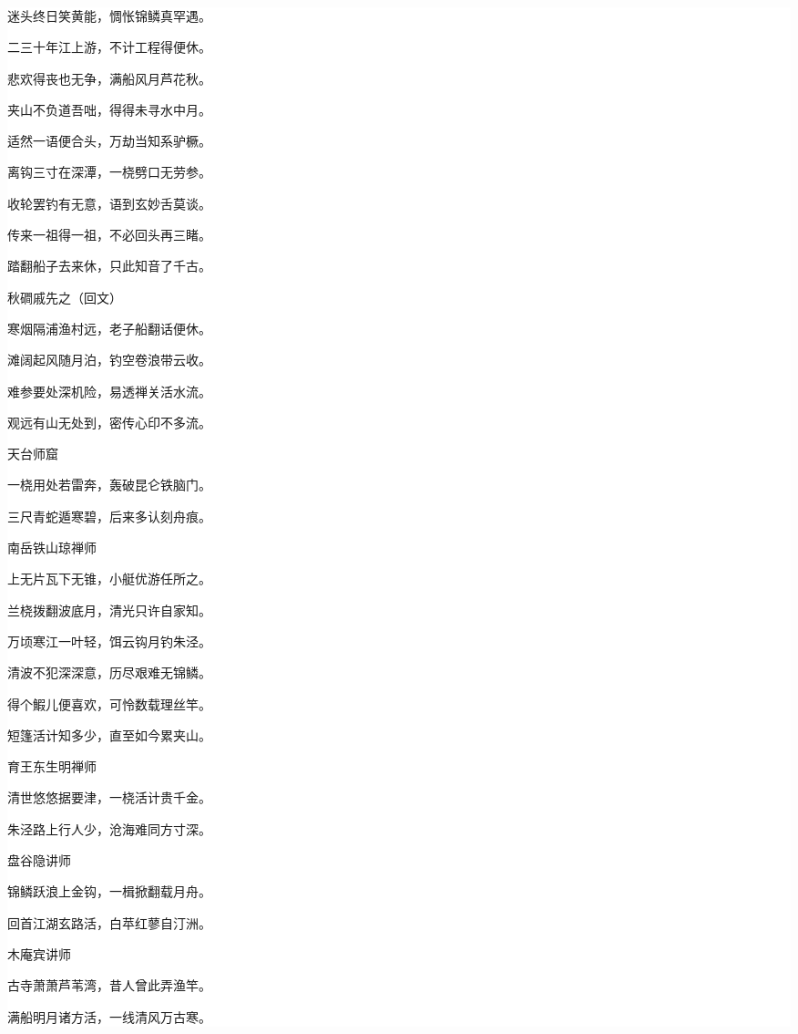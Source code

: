 迷头终日笑黄能，惆怅锦鳞真罕遇。  

二三十年江上游，不计工程得便休。  

悲欢得丧也无争，满船风月芦花秋。  

夹山不负道吾咄，得得未寻水中月。  

适然一语便合头，万劫当知系驴橛。  

离钩三寸在深潭，一桡劈口无劳参。  

收轮罢钓有无意，语到玄妙舌莫谈。  

传来一祖得一祖，不必回头再三睹。  

踏翻船子去来休，只此知音了千古。  

秋磵戚先之（回文）  

寒烟隔浦渔村远，老子船翻话便休。  

滩阔起风随月泊，钓空卷浪带云收。  

难参要处深机险，易透禅关活水流。  

观远有山无处到，密传心印不多流。  

天台师窟  

一桡用处若雷奔，轰破昆仑铁脑门。  

三尺青蛇遁寒碧，后来多认刻舟痕。  

南岳铁山琼禅师  

上无片瓦下无锥，小艇优游任所之。  

兰桡拨翻波底月，清光只许自家知。  

万顷寒江一叶轻，饵云钩月钓朱泾。  

清波不犯深深意，历尽艰难无锦鳞。  

得个鰕儿便喜欢，可怜数载理丝竿。  

短篷活计知多少，直至如今累夹山。  

育王东生明禅师  

清世悠悠据要津，一桡活计贵千金。  

朱泾路上行人少，沧海难同方寸深。  

盘谷隐讲师  

锦鳞跃浪上金钩，一楫掀翻载月舟。  

回首江湖玄路活，白苹红蓼自汀洲。  

木庵宾讲师  

古寺萧萧芦苇湾，昔人曾此弄渔竿。  

满船明月诸方活，一线清风万古寒。  
